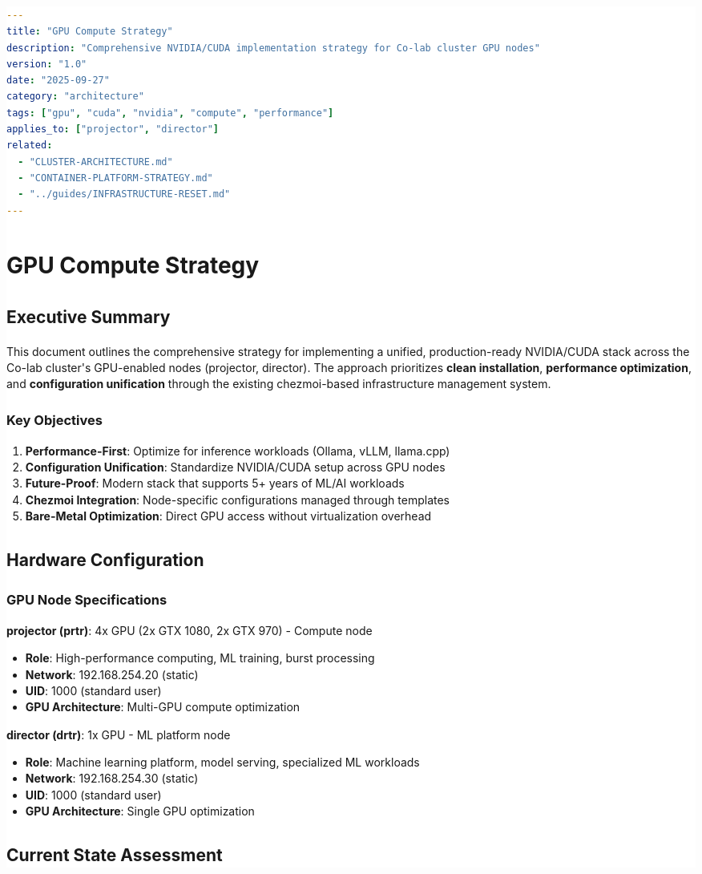 ```yaml
---
title: "GPU Compute Strategy"
description: "Comprehensive NVIDIA/CUDA implementation strategy for Co-lab cluster GPU nodes"
version: "1.0"
date: "2025-09-27"
category: "architecture"
tags: ["gpu", "cuda", "nvidia", "compute", "performance"]
applies_to: ["projector", "director"]
related:
  - "CLUSTER-ARCHITECTURE.md"
  - "CONTAINER-PLATFORM-STRATEGY.md"
  - "../guides/INFRASTRUCTURE-RESET.md"
---
```


# GPU Compute Strategy

## Executive Summary

This document outlines the comprehensive strategy for implementing a unified, production-ready NVIDIA/CUDA stack across the Co-lab cluster's GPU-enabled nodes (projector, director). The approach prioritizes **clean installation**, **performance optimization**, and **configuration unification** through the existing chezmoi-based infrastructure management system.

### Key Objectives

1. **Performance-First**: Optimize for inference workloads (Ollama, vLLM, llama.cpp)
2. **Configuration Unification**: Standardize NVIDIA/CUDA setup across GPU nodes
3. **Future-Proof**: Modern stack that supports 5+ years of ML/AI workloads
4. **Chezmoi Integration**: Node-specific configurations managed through templates
5. **Bare-Metal Optimization**: Direct GPU access without virtualization overhead

## Hardware Configuration

### GPU Node Specifications

**projector (prtr)**: 4x GPU (2x GTX 1080, 2x GTX 970) - Compute node
- **Role**: High-performance computing, ML training, burst processing
- **Network**: 192.168.254.20 (static)
- **UID**: 1000 (standard user)
- **GPU Architecture**: Multi-GPU compute optimization

**director (drtr)**: 1x GPU - ML platform node
- **Role**: Machine learning platform, model serving, specialized ML workloads
- **Network**: 192.168.254.30 (static)
- **UID**: 1000 (standard user)
- **GPU Architecture**: Single GPU optimization

## Current State Assessment
